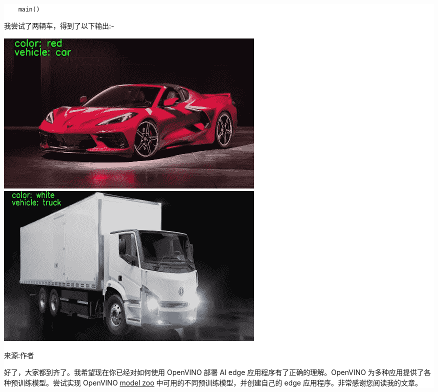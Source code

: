 ```
    main()
```

我尝试了两辆车，得到了以下输出:-

![](img/3e367c4811a2ee37df7079ea095bdca7.png)![](img/4dfbe1b59ab479c17a3ae3def590188e.png)

来源:作者

好了，大家都到齐了。我希望现在你已经对如何使用 OpenVINO 部署 AI edge 应用程序有了正确的理解。OpenVINO 为多种应用提供了各种预训练模型。尝试实现 OpenVINO [model zoo](https://software.intel.com/content/www/us/en/develop/tools/openvino-toolkit/pretrained-models.html) 中可用的不同预训练模型，并创建自己的 edge 应用程序。非常感谢您阅读我的文章。